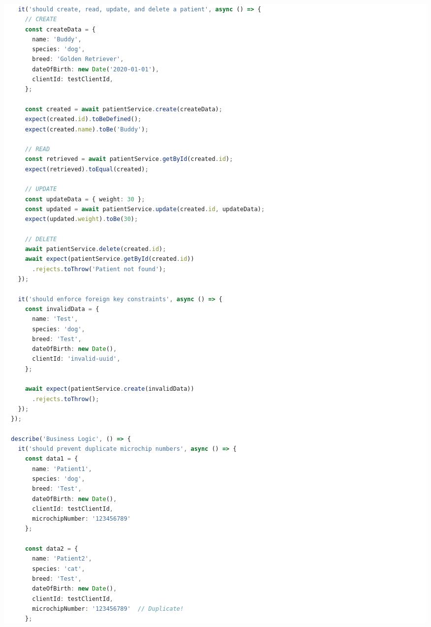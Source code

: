 ```typescript
    it('should create, read, update, and delete a patient', async () => {
      // CREATE
      const createData = {
        name: 'Buddy',
        species: 'dog',
        breed: 'Golden Retriever',
        dateOfBirth: new Date('2020-01-01'),
        clientId: testClientId,
      };

      const created = await patientService.create(createData);
      expect(created.id).toBeDefined();
      expect(created.name).toBe('Buddy');

      // READ
      const retrieved = await patientService.getById(created.id);
      expect(retrieved).toEqual(created);

      // UPDATE
      const updateData = { weight: 30 };
      const updated = await patientService.update(created.id, updateData);
      expect(updated.weight).toBe(30);

      // DELETE
      await patientService.delete(created.id);
      await expect(patientService.getById(created.id))
        .rejects.toThrow('Patient not found');
    });

    it('should enforce foreign key constraints', async () => {
      const invalidData = {
        name: 'Test',
        species: 'dog',
        breed: 'Test',
        dateOfBirth: new Date(),
        clientId: 'invalid-uuid',
      };

      await expect(patientService.create(invalidData))
        .rejects.toThrow();
    });
  });

  describe('Business Logic', () => {
    it('should prevent duplicate microchip numbers', async () => {
      const data1 = {
        name: 'Patient1',
        species: 'dog',
        breed: 'Test',
        dateOfBirth: new Date(),
        clientId: testClientId,
        microchipNumber: '123456789'
      };

      const data2 = {
        name: 'Patient2',
        species: 'cat',
        breed: 'Test',
        dateOfBirth: new Date(),
        clientId: testClientId,
        microchipNumber: '123456789'  // Duplicate!
      };

```